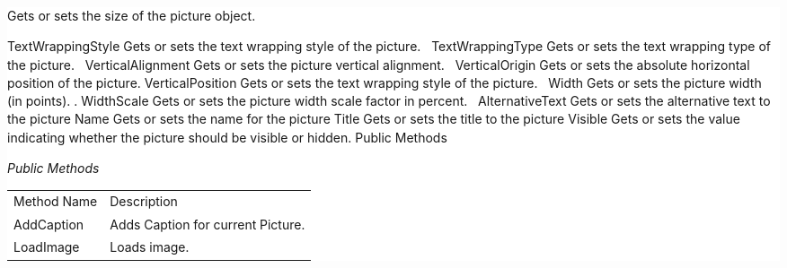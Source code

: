 Gets or sets the size of the picture object.  </td></tr>
<tr>
<td>
TextWrappingStyle</td><td>
Gets or sets the text wrapping style of the picture.  </td></tr>
<tr>
<td>
TextWrappingType</td><td>
Gets or sets the text wrapping type of the picture.  </td></tr>
<tr>
<td>
VerticalAlignment</td><td>
Gets or sets the picture vertical alignment.  </td></tr>
<tr>
<td>
VerticalOrigin</td><td>
Gets or sets the absolute horizontal position of the picture.</td></tr>
<tr>
<td>
VerticalPosition</td><td>
Gets or sets the text wrapping style of the picture.  </td></tr>
<tr>
<td>
Width</td><td>
Gets or sets the picture width (in points).  .</td></tr>
<tr>
<td>
WidthScale</td><td>
Gets or sets the picture width scale factor in percent.  </td></tr>
<tr>
<td>
AlternativeText</td><td>
Gets or sets the alternative text to the picture</td></tr>
<tr>
<td>
Name</td><td>
Gets or sets the name for the picture</td></tr>
<tr>
<td>
Title</td><td>
Gets or sets the title to the picture</td></tr>
<tr>
<td>
Visible</td><td>
Gets or sets the value indicating whether the picture should be visible or hidden.</td></tr>
</table>
Public Methods

_Public Methods_

<table>
<tr>
<td>
Method Name</td><td>
Description</td></tr>
<tr>
<td>
AddCaption</td><td>
Adds Caption for current Picture.</td></tr>
<tr>
<td>
LoadImage</td><td>
Loads image.</td></tr>
</table>

